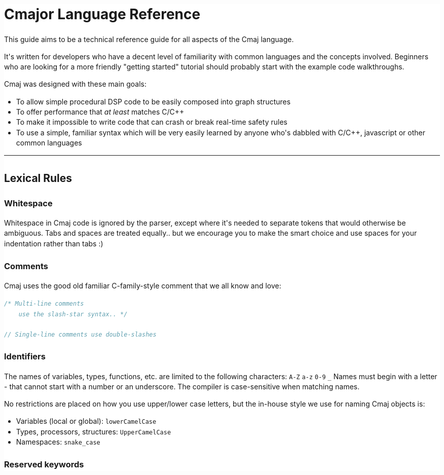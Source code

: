 # Cmajor Language Reference

This guide aims to be a technical reference guide for all aspects of the Cmaj language.

It's written for developers who have a decent level of familiarity with common languages and the concepts involved. Beginners who are looking for a more friendly "getting started" tutorial should probably start with the example code walkthroughs.

Cmaj was designed with these main goals:

- To allow simple procedural DSP code to be easily composed into graph structures
- To offer performance that *at least* matches C/C++
- To make it impossible to write code that can crash or break real-time safety rules
- To use a simple, familiar syntax which will be very easily learned by anyone who's dabbled with C/C++, javascript or other common languages

------------------------------------------------------------------------------

## Lexical Rules

### Whitespace

Whitespace in Cmaj code is ignored by the parser, except where it's needed to separate tokens that would otherwise be ambiguous. Tabs and spaces are treated equally.. but we encourage you to make the smart choice and use spaces for your indentation rather than tabs :)

### Comments

Cmaj uses the good old familiar C-family-style comment that we all know and love:

```cpp
/* Multi-line comments
    use the slash-star syntax.. */

// Single-line comments use double-slashes
```

### Identifiers

The names of variables, types, functions, etc. are limited to the following characters: `A-Z` `a-z` `0-9` `_`
Names must begin with a letter - that cannot start with a number or an underscore.
The compiler is case-sensitive when matching names.

No restrictions are placed on how you use upper/lower case letters, but the in-house style we use for naming Cmaj objects is:

- Variables (local or global): `lowerCamelCase`
- Types, processors, structures: `UpperCamelCase`
- Namespaces: `snake_case`

### Reserved keywords
